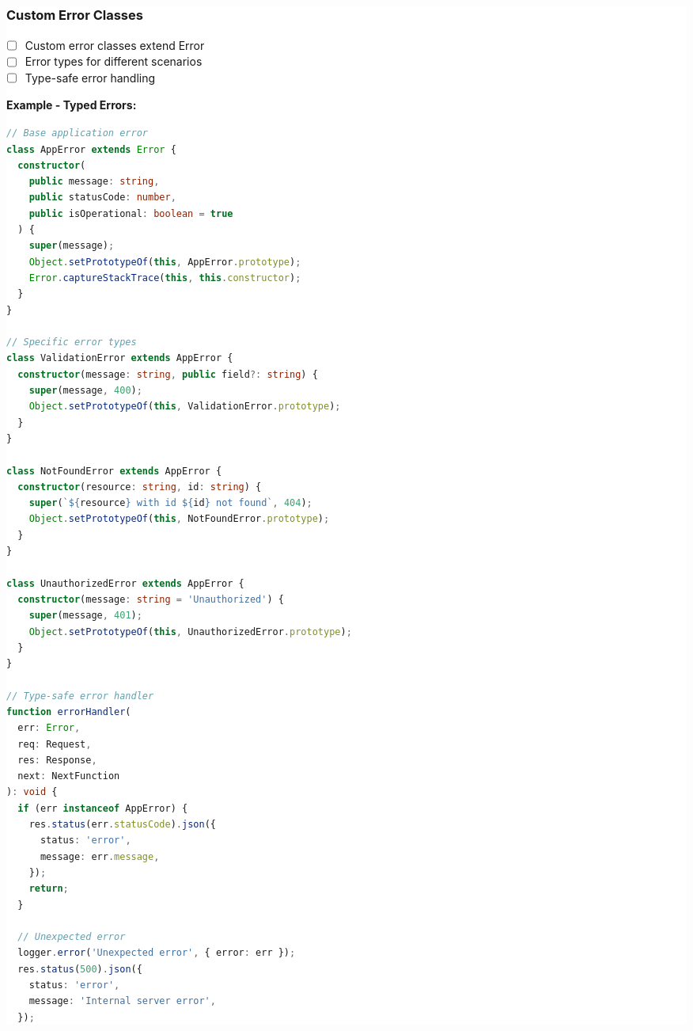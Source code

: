 ### Custom Error Classes
- [ ] Custom error classes extend Error
- [ ] Error types for different scenarios
- [ ] Type-safe error handling

**Example - Typed Errors:**
```typescript
// Base application error
class AppError extends Error {
  constructor(
    public message: string,
    public statusCode: number,
    public isOperational: boolean = true
  ) {
    super(message);
    Object.setPrototypeOf(this, AppError.prototype);
    Error.captureStackTrace(this, this.constructor);
  }
}

// Specific error types
class ValidationError extends AppError {
  constructor(message: string, public field?: string) {
    super(message, 400);
    Object.setPrototypeOf(this, ValidationError.prototype);
  }
}

class NotFoundError extends AppError {
  constructor(resource: string, id: string) {
    super(`${resource} with id ${id} not found`, 404);
    Object.setPrototypeOf(this, NotFoundError.prototype);
  }
}

class UnauthorizedError extends AppError {
  constructor(message: string = 'Unauthorized') {
    super(message, 401);
    Object.setPrototypeOf(this, UnauthorizedError.prototype);
  }
}

// Type-safe error handler
function errorHandler(
  err: Error,
  req: Request,
  res: Response,
  next: NextFunction
): void {
  if (err instanceof AppError) {
    res.status(err.statusCode).json({
      status: 'error',
      message: err.message,
    });
    return;
  }

  // Unexpected error
  logger.error('Unexpected error', { error: err });
  res.status(500).json({
    status: 'error',
    message: 'Internal server error',
  });
```